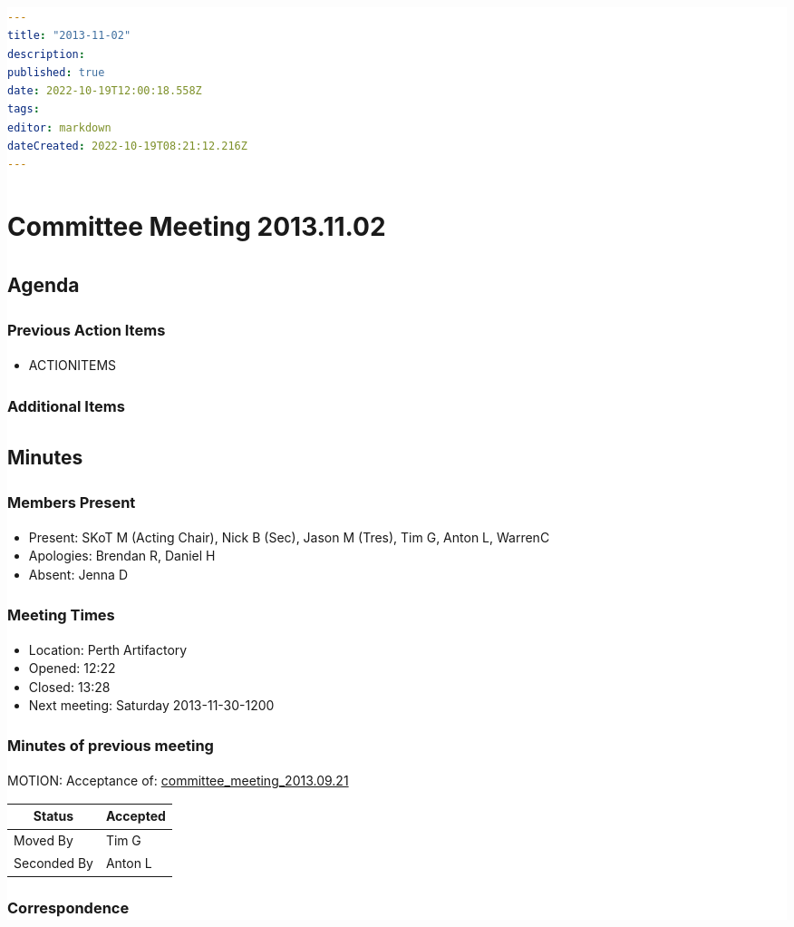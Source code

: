 ```yaml
---
title: "2013-11-02"
description: 
published: true
date: 2022-10-19T12:00:18.558Z
tags: 
editor: markdown
dateCreated: 2022-10-19T08:21:12.216Z
---
```


# Committee Meeting 2013.11.02

## Agenda

### Previous Action Items

-   ACTIONITEMS

### Additional Items

## Minutes

### Members Present

-   Present: SKoT M (Acting Chair), Nick B (Sec), Jason M (Tres), Tim G, Anton L, WarrenC
-   Apologies: Brendan R, Daniel H
-   Absent: Jenna D

### Meeting Times

-   Location: Perth Artifactory
-   Opened: 12:22
-   Closed: 13:28
-   Next meeting: Saturday 2013-11-30-1200

### Minutes of previous meeting

MOTION: Acceptance of: [committee_meeting_2013.09.21](committee_meeting_2013.09.21)

| Status      | Accepted |
|-------------|----------|
| Moved By    | Tim G    |
| Seconded By | Anton L  |

### Correspondence
